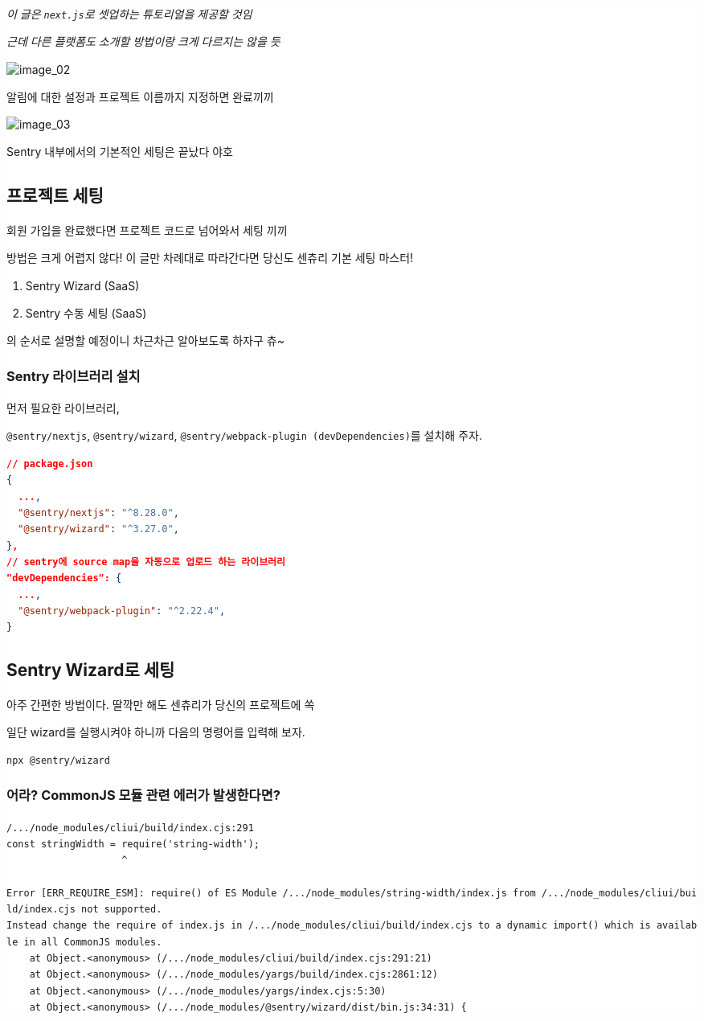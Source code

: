 _이 글은 `next.js`로 셋업하는 튜토리얼을 제공할 것임_

_근데 다른 플랫폼도 소개할 방법이랑 크게 다르지는 않을 듯_

![image_02](https://github.com/user-attachments/assets/a388b110-a767-4d59-8623-0871696d4655)

알림에 대한 설정과 프로젝트 이름까지 지정하면 완료끼끼

![image_03](https://github.com/user-attachments/assets/bf899b29-5107-42c5-bc8c-85980f54cc56)

Sentry 내부에서의 기본적인 세팅은 끝났다 야호

## 프로젝트 세팅

회원 가입을 완료했다면 프로젝트 코드로 넘어와서 세팅 끼끼

방법은 크게 어렵지 않다! 이 글만 차례대로 따라간다면 당신도 센츄리 기본 세팅 마스터!

1. Sentry Wizard (SaaS)

2. Sentry 수동 세팅 (SaaS)

의 순서로 설명할 예정이니 차근차근 알아보도록 하자구 츄~

### Sentry 라이브러리 설치

먼저 필요한 라이브러리,

`@sentry/nextjs`, `@sentry/wizard`, `@sentry/webpack-plugin (devDependencies)`를 설치해 주자.

```json
// package.json
{
  ...,
  "@sentry/nextjs": "^8.28.0",
  "@sentry/wizard": "^3.27.0",
},
// sentry에 source map을 자동으로 업로드 하는 라이브러리
"devDependencies": {
  ...,
  "@sentry/webpack-plugin": "^2.22.4",
}
```

## Sentry Wizard로 세팅

아주 간편한 방법이다. 딸깍만 해도 센츄리가 당신의 프로젝트에 쏙

일단 wizard를 실행시켜야 하니까 다음의 명령어를 입력해 보자.

```shell
npx @sentry/wizard
```

### 어라? CommonJS 모듈 관련 에러가 발생한다면?

```shell
/.../node_modules/cliui/build/index.cjs:291
const stringWidth = require('string-width');
                    ^

Error [ERR_REQUIRE_ESM]: require() of ES Module /.../node_modules/string-width/index.js from /.../node_modules/cliui/build/index.cjs not supported.
Instead change the require of index.js in /.../node_modules/cliui/build/index.cjs to a dynamic import() which is available in all CommonJS modules.
    at Object.<anonymous> (/.../node_modules/cliui/build/index.cjs:291:21)
    at Object.<anonymous> (/.../node_modules/yargs/build/index.cjs:2861:12)
    at Object.<anonymous> (/.../node_modules/yargs/index.cjs:5:30)
    at Object.<anonymous> (/.../node_modules/@sentry/wizard/dist/bin.js:34:31) {
```